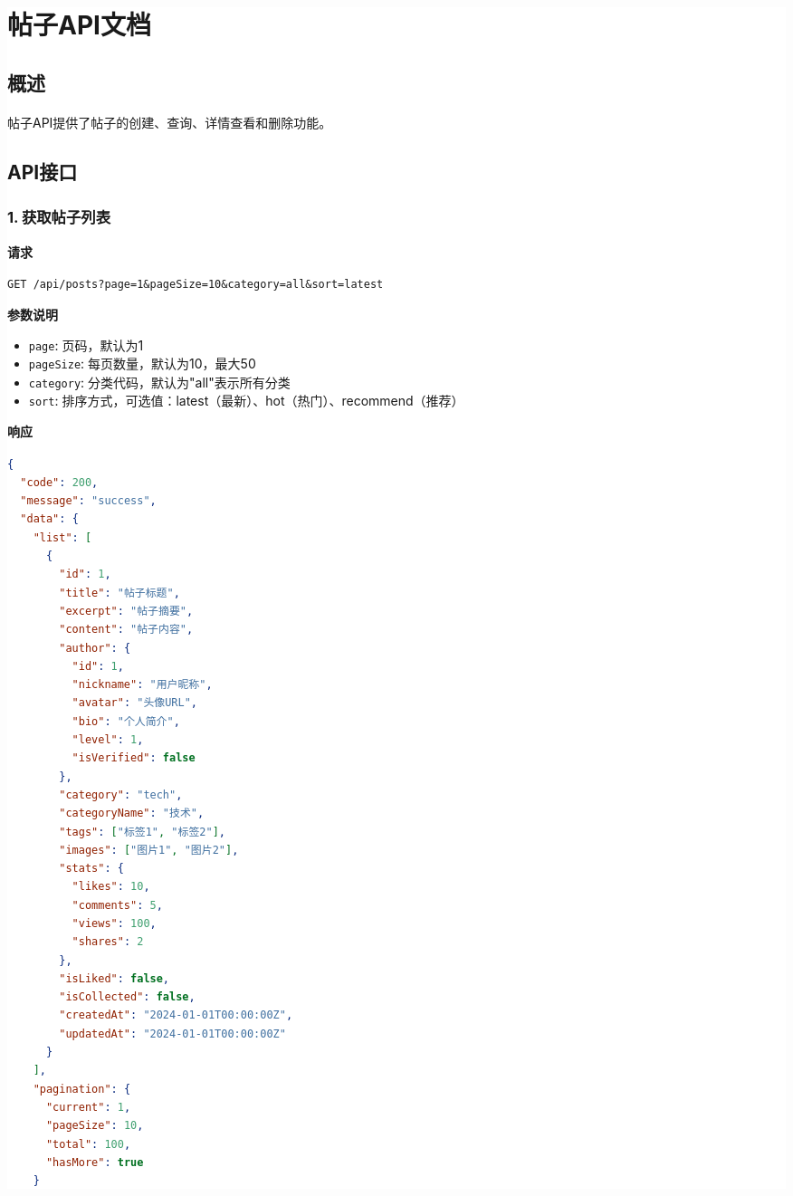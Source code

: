 # 帖子API文档

## 概述

帖子API提供了帖子的创建、查询、详情查看和删除功能。

## API接口

### 1. 获取帖子列表

**请求**
```
GET /api/posts?page=1&pageSize=10&category=all&sort=latest
```

**参数说明**
- `page`: 页码，默认为1
- `pageSize`: 每页数量，默认为10，最大50
- `category`: 分类代码，默认为"all"表示所有分类
- `sort`: 排序方式，可选值：latest（最新）、hot（热门）、recommend（推荐）

**响应**
```json
{
  "code": 200,
  "message": "success",
  "data": {
    "list": [
      {
        "id": 1,
        "title": "帖子标题",
        "excerpt": "帖子摘要",
        "content": "帖子内容",
        "author": {
          "id": 1,
          "nickname": "用户昵称",
          "avatar": "头像URL",
          "bio": "个人简介",
          "level": 1,
          "isVerified": false
        },
        "category": "tech",
        "categoryName": "技术",
        "tags": ["标签1", "标签2"],
        "images": ["图片1", "图片2"],
        "stats": {
          "likes": 10,
          "comments": 5,
          "views": 100,
          "shares": 2
        },
        "isLiked": false,
        "isCollected": false,
        "createdAt": "2024-01-01T00:00:00Z",
        "updatedAt": "2024-01-01T00:00:00Z"
      }
    ],
    "pagination": {
      "current": 1,
      "pageSize": 10,
      "total": 100,
      "hasMore": true
    }
```